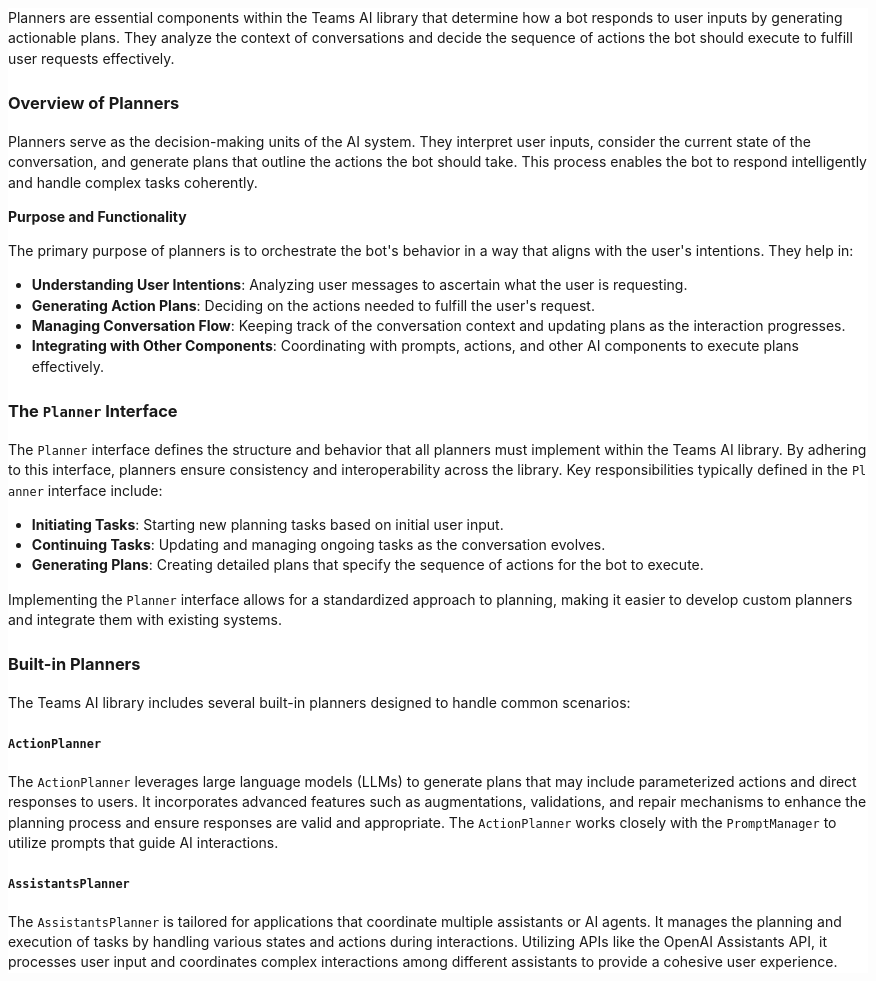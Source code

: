 Planners are essential components within the Teams AI library that determine how a bot responds to user inputs by generating actionable plans. They analyze the context of conversations and decide the sequence of actions the bot should execute to fulfill user requests effectively.

### Overview of Planners

Planners serve as the decision-making units of the AI system. They interpret user inputs, consider the current state of the conversation, and generate plans that outline the actions the bot should take. This process enables the bot to respond intelligently and handle complex tasks coherently.

**Purpose and Functionality**

The primary purpose of planners is to orchestrate the bot's behavior in a way that aligns with the user's intentions. They help in:

- **Understanding User Intentions**: Analyzing user messages to ascertain what the user is requesting.
- **Generating Action Plans**: Deciding on the actions needed to fulfill the user's request.
- **Managing Conversation Flow**: Keeping track of the conversation context and updating plans as the interaction progresses.
- **Integrating with Other Components**: Coordinating with prompts, actions, and other AI components to execute plans effectively.

### The `Planner` Interface

The `Planner` interface defines the structure and behavior that all planners must implement within the Teams AI library. By adhering to this interface, planners ensure consistency and interoperability across the library. Key responsibilities typically defined in the `Planner` interface include:

- **Initiating Tasks**: Starting new planning tasks based on initial user input.
- **Continuing Tasks**: Updating and managing ongoing tasks as the conversation evolves.
- **Generating Plans**: Creating detailed plans that specify the sequence of actions for the bot to execute.

Implementing the `Planner` interface allows for a standardized approach to planning, making it easier to develop custom planners and integrate them with existing systems.

### Built-in Planners

The Teams AI library includes several built-in planners designed to handle common scenarios:

#### `ActionPlanner`

The `ActionPlanner` leverages large language models (LLMs) to generate plans that may include parameterized actions and direct responses to users. It incorporates advanced features such as augmentations, validations, and repair mechanisms to enhance the planning process and ensure responses are valid and appropriate. The `ActionPlanner` works closely with the `PromptManager` to utilize prompts that guide AI interactions.

#### `AssistantsPlanner`

The `AssistantsPlanner` is tailored for applications that coordinate multiple assistants or AI agents. It manages the planning and execution of tasks by handling various states and actions during interactions. Utilizing APIs like the OpenAI Assistants API, it processes user input and coordinates complex interactions among different assistants to provide a cohesive user experience.
